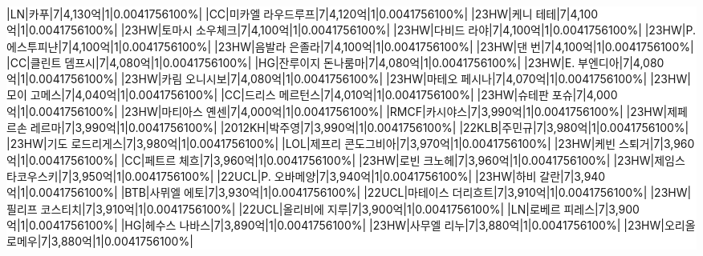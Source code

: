 |LN|카푸|7|4,130억|1|0.0041756100%|
|CC|미카엘 라우드루프|7|4,120억|1|0.0041756100%|
|23HW|케니 테테|7|4,100억|1|0.0041756100%|
|23HW|토마시 소우체크|7|4,100억|1|0.0041756100%|
|23HW|다비드 라야|7|4,100억|1|0.0041756100%|
|23HW|P. 에스투피냔|7|4,100억|1|0.0041756100%|
|23HW|음발라 은졸라|7|4,100억|1|0.0041756100%|
|23HW|댄 번|7|4,100억|1|0.0041756100%|
|CC|클린트 뎀프시|7|4,080억|1|0.0041756100%|
|HG|잔루이지 돈나룸마|7|4,080억|1|0.0041756100%|
|23HW|E. 부엔디아|7|4,080억|1|0.0041756100%|
|23HW|카림 오니시보|7|4,080억|1|0.0041756100%|
|23HW|마테오 페시나|7|4,070억|1|0.0041756100%|
|23HW|모이 고메스|7|4,040억|1|0.0041756100%|
|CC|드리스 메르턴스|7|4,010억|1|0.0041756100%|
|23HW|슈테판 포슈|7|4,000억|1|0.0041756100%|
|23HW|마티아스 옌센|7|4,000억|1|0.0041756100%|
|RMCF|카시야스|7|3,990억|1|0.0041756100%|
|23HW|제페르손 레르마|7|3,990억|1|0.0041756100%|
|2012KH|박주영|7|3,990억|1|0.0041756100%|
|22KLB|주민규|7|3,980억|1|0.0041756100%|
|23HW|기도 로드리게스|7|3,980억|1|0.0041756100%|
|LOL|제프리 콘도그비아|7|3,970억|1|0.0041756100%|
|23HW|케빈 스퇴거|7|3,960억|1|0.0041756100%|
|CC|페트르 체흐|7|3,960억|1|0.0041756100%|
|23HW|로빈 크노헤|7|3,960억|1|0.0041756100%|
|23HW|제임스 타코우스키|7|3,950억|1|0.0041756100%|
|22UCL|P. 오바메양|7|3,940억|1|0.0041756100%|
|23HW|하비 갈란|7|3,940억|1|0.0041756100%|
|BTB|사뮈엘 에토|7|3,930억|1|0.0041756100%|
|22UCL|마테이스 더리흐트|7|3,910억|1|0.0041756100%|
|23HW|필리프 코스티치|7|3,910억|1|0.0041756100%|
|22UCL|올리비에 지루|7|3,900억|1|0.0041756100%|
|LN|로베르 피레스|7|3,900억|1|0.0041756100%|
|HG|헤수스 나바스|7|3,890억|1|0.0041756100%|
|23HW|사무엘 리누|7|3,880억|1|0.0041756100%|
|23HW|오리올 로메우|7|3,880억|1|0.0041756100%|
